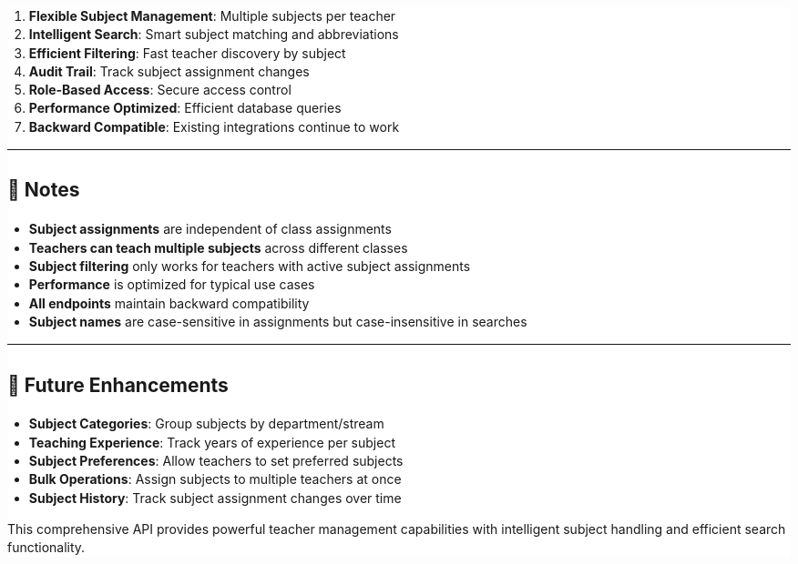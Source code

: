 1. **Flexible Subject Management**: Multiple subjects per teacher
2. **Intelligent Search**: Smart subject matching and abbreviations
3. **Efficient Filtering**: Fast teacher discovery by subject
4. **Audit Trail**: Track subject assignment changes
5. **Role-Based Access**: Secure access control
6. **Performance Optimized**: Efficient database queries
7. **Backward Compatible**: Existing integrations continue to work

---

## 📝 **Notes**

- **Subject assignments** are independent of class assignments
- **Teachers can teach multiple subjects** across different classes
- **Subject filtering** only works for teachers with active subject assignments
- **Performance** is optimized for typical use cases
- **All endpoints** maintain backward compatibility
- **Subject names** are case-sensitive in assignments but case-insensitive in searches

---

## 🔄 **Future Enhancements**

- **Subject Categories**: Group subjects by department/stream
- **Teaching Experience**: Track years of experience per subject
- **Subject Preferences**: Allow teachers to set preferred subjects
- **Bulk Operations**: Assign subjects to multiple teachers at once
- **Subject History**: Track subject assignment changes over time

This comprehensive API provides powerful teacher management capabilities with intelligent subject handling and efficient search functionality.

